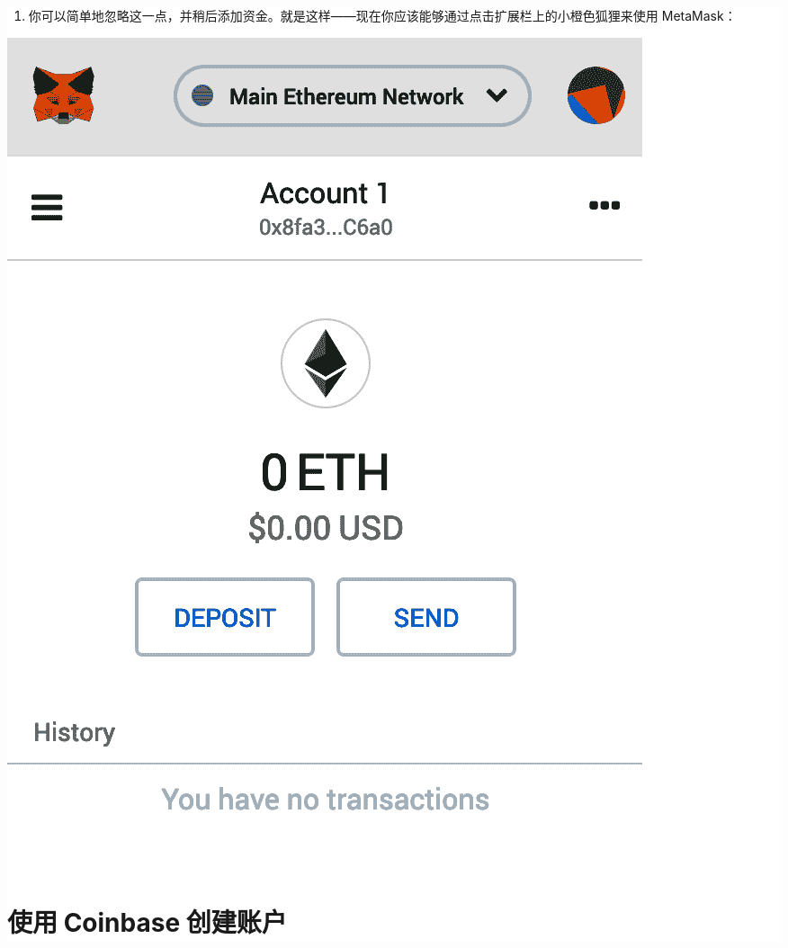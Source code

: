 1.  你可以简单地忽略这一点，并稍后添加资金。就是这样——现在你应该能够通过点击扩展栏上的小橙色狐狸来使用 MetaMask：

![](img/59d66b95-1cb7-48a1-9b77-29bfa754e9ba.png)

# 使用 Coinbase 创建账户

